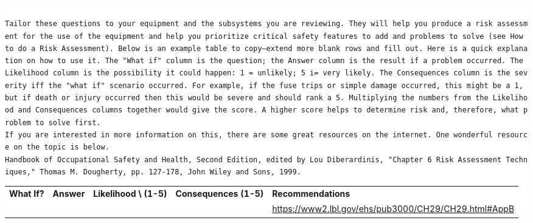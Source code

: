 ```

Tailor these questions to your equipment and the subsystems you are reviewing. They will help you produce a risk assessment for the use of the equipment and help you prioritize critical safety features to add and problems to solve (see How to do a Risk Assessment). Below is an example table to copy—extend more blank rows and fill out. Here is a quick explanation on how to use it. The "What if" column is the question; the Answer column is the result if a problem occurred. The Likelihood column is the possibility it could happen: 1 = unlikely; 5 i= very likely. The Consequences column is the severity iff the "what if" scenario occurred. For example, if the fuse trips or simple damage occurred, this might be a 1, but if death or injury occurred then this would be severe and should rank a 5. Multiplying the numbers from the Likelihood and Consequences columns together would give the score. A higher score helps to determine risk and, therefore, what problem to solve first.
If you are interested in more information on this, there are some great resources on the internet. One wonderful resource on the topic is below. 
Handbook of Occupational Safety and Health, Second Edition, edited by Lou Diberardinis, "Chapter 6 Risk Assessment Techniques," Thomas M. Dougherty, pp. 127-178, John Wiley and Sons, 1999.
```


 


<table>
  <tr>
   <td><strong>What If?</strong>
   </td>
   <td><strong>Answer</strong>
   </td>
   <td><strong>Likelihood  \
(1-5)</strong>
   </td>
   <td><strong>Consequences (1-5)</strong>
   </td>
   <td><strong>Recommendations</strong>
   </td>
  </tr>
  <tr>
   <td><strong> </strong>
<p>
<strong> </strong>
<p>
<strong> </strong>
<p>
<strong> </strong>
<p>
<strong> </strong>
<p>
 
   </td>
   <td> 
   </td>
   <td> 
   </td>
   <td> 
   </td>
   <td> <a href="https://www2.lbl.gov/ehs/pub3000/CH29/CH29.html#AppB">https://www2.lbl.gov/ehs/pub3000/CH29/CH29.html#AppB</a>
   </td>
  </tr>
</table>

